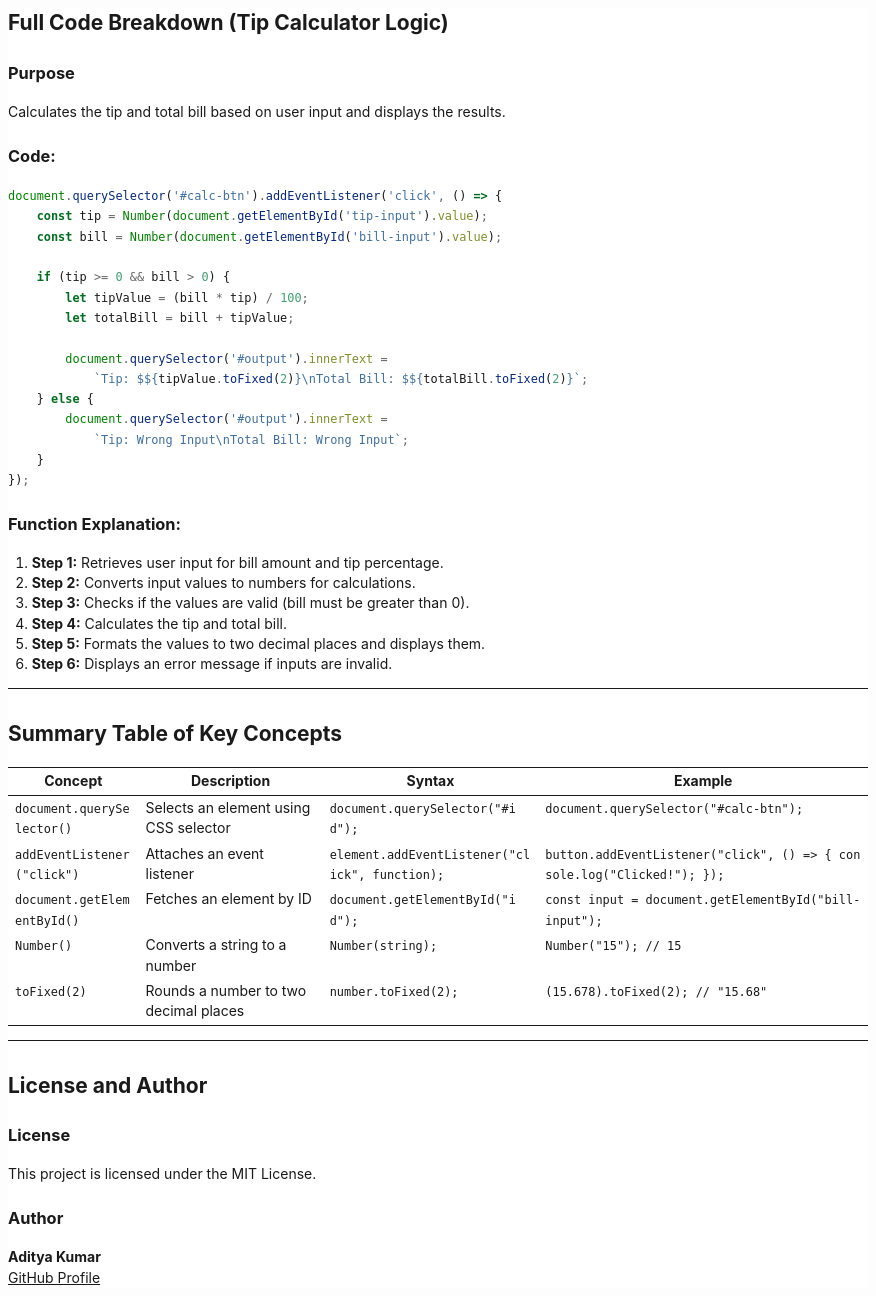
## **Full Code Breakdown (Tip Calculator Logic)**

### **Purpose**
Calculates the tip and total bill based on user input and displays the results.

### **Code:**
```javascript
document.querySelector('#calc-btn').addEventListener('click', () => {
    const tip = Number(document.getElementById('tip-input').value);
    const bill = Number(document.getElementById('bill-input').value);

    if (tip >= 0 && bill > 0) {
        let tipValue = (bill * tip) / 100;
        let totalBill = bill + tipValue;

        document.querySelector('#output').innerText =
            `Tip: $${tipValue.toFixed(2)}\nTotal Bill: $${totalBill.toFixed(2)}`;
    } else {
        document.querySelector('#output').innerText =
            `Tip: Wrong Input\nTotal Bill: Wrong Input`;
    }
});
```  

### **Function Explanation:**

1. **Step 1:** Retrieves user input for bill amount and tip percentage.
2. **Step 2:** Converts input values to numbers for calculations.
3. **Step 3:** Checks if the values are valid (bill must be greater than 0).
4. **Step 4:** Calculates the tip and total bill.
5. **Step 5:** Formats the values to two decimal places and displays them.
6. **Step 6:** Displays an error message if inputs are invalid.

---  

## **Summary Table of Key Concepts**

| Concept | Description | Syntax | Example |  
|---------|------------|--------|---------|  
| `document.querySelector()` | Selects an element using CSS selector | `document.querySelector("#id");` | `document.querySelector("#calc-btn");` |  
| `addEventListener("click")` | Attaches an event listener | `element.addEventListener("click", function);` | `button.addEventListener("click", () => { console.log("Clicked!"); });` |  
| `document.getElementById()` | Fetches an element by ID | `document.getElementById("id");` | `const input = document.getElementById("bill-input");` |  
| `Number()` | Converts a string to a number | `Number(string);` | `Number("15"); // 15` |  
| `toFixed(2)` | Rounds a number to two decimal places | `number.toFixed(2);` | `(15.678).toFixed(2); // "15.68"` |  

---  

## **License and Author**

### **License**
This project is licensed under the MIT License.

### **Author**
**Aditya Kumar**  
[GitHub Profile](https://github.com/itsadityakr)  